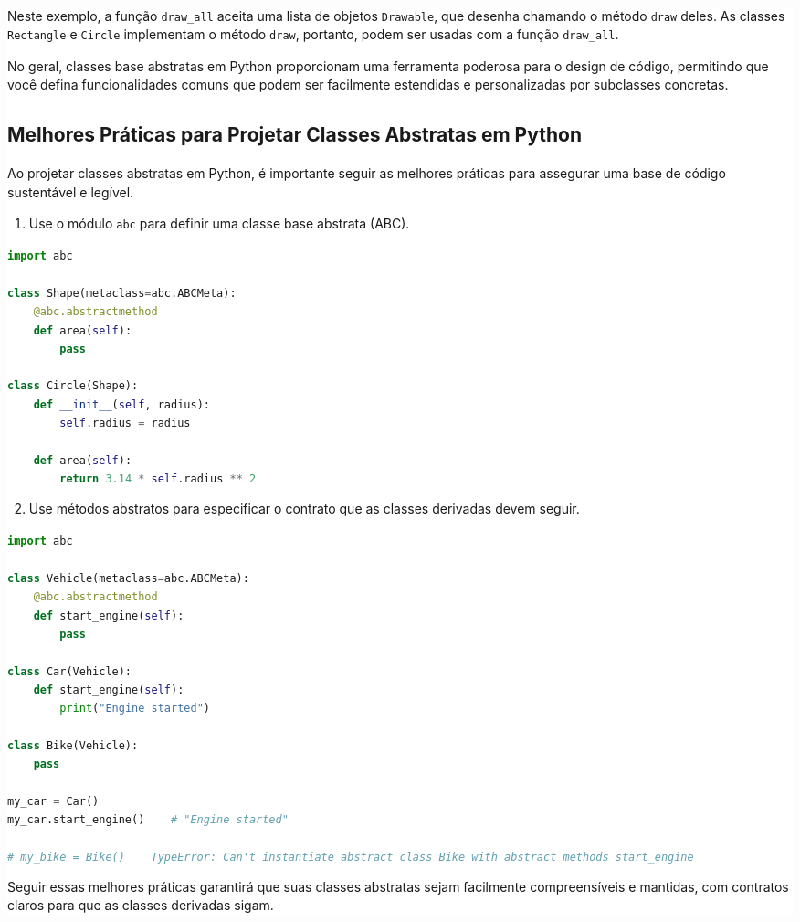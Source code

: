 
Neste exemplo, a função `draw_all` aceita uma lista de objetos `Drawable`, que desenha chamando o método `draw` deles. As classes `Rectangle` e `Circle` implementam o método `draw`, portanto, podem ser usadas com a função `draw_all`.

No geral, classes base abstratas em Python proporcionam uma ferramenta poderosa para o design de código, permitindo que você defina funcionalidades comuns que podem ser facilmente estendidas e personalizadas por subclasses concretas.

## Melhores Práticas para Projetar Classes Abstratas em Python

Ao projetar classes abstratas em Python, é importante seguir as melhores práticas para assegurar uma base de código sustentável e legível.

1. Use o módulo `abc` para definir uma classe base abstrata (ABC).

```python
import abc

class Shape(metaclass=abc.ABCMeta):
    @abc.abstractmethod
    def area(self):
        pass
    
class Circle(Shape):
    def __init__(self, radius):
        self.radius = radius
        
    def area(self):
        return 3.14 * self.radius ** 2
```

2. Use métodos abstratos para especificar o contrato que as classes derivadas devem seguir.

```python
import abc

class Vehicle(metaclass=abc.ABCMeta):
    @abc.abstractmethod
    def start_engine(self):
        pass
    
class Car(Vehicle):
    def start_engine(self):
        print("Engine started")

class Bike(Vehicle):
    pass

my_car = Car()
my_car.start_engine()    # "Engine started"

# my_bike = Bike()    TypeError: Can't instantiate abstract class Bike with abstract methods start_engine
```

Seguir essas melhores práticas garantirá que suas classes abstratas sejam facilmente compreensíveis e mantidas, com contratos claros para que as classes derivadas sigam.
